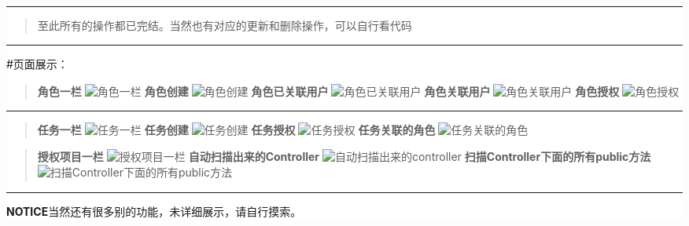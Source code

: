 ***
>至此所有的操作都已完结。当然也有对应的更新和删除操作，可以自行看代码
***
#页面展示：
> **角色一栏**
![角色一栏](http://d.pcs.baidu.com/thumbnail/d9a9bf59c861e50b5aca908a87aeefa4?fid=2820402449-250528-405438316049721&time=1441623600&sign=FDTAER-DCb740ccc5511e5e8fedcff06b081203-88be2AKy3yL8YV5PJymdexseGgk%3D&rt=sh&expires=2h&r=253803765&sharesign=unknown&size=c710_u500&quality=100)
> **角色创建**
![角色创建](http://d.pcs.baidu.com/thumbnail/6f4e8c4590a612bc6c06bb0c27d0b57a?fid=2820402449-250528-990953914431461&time=1441623600&sign=FDTAER-DCb740ccc5511e5e8fedcff06b081203-zmQtU1Fw431nmNxZ79sR9p5w0KA%3D&rt=sh&expires=2h&r=513654154&sharesign=unknown&size=c710_u500&quality=100)
> **角色已关联用户**
![角色已关联用户](http://d.pcs.baidu.com/thumbnail/1d8345e415a44f3bd002d57c458ad02b?fid=2820402449-250528-981852776471822&time=1441623600&sign=FDTAER-DCb740ccc5511e5e8fedcff06b081203-QNgdos3GfvHfnbu%2FBFQPsWBAfBQ%3D&rt=sh&expires=2h&r=881868107&sharesign=unknown&size=c710_u500&quality=100)
> **角色关联用户**
![角色关联用户](http://d.pcs.baidu.com/thumbnail/88e108af983017fdec0cd3555b8ac395?fid=2820402449-250528-670332313679358&time=1441623600&sign=FDTAER-DCb740ccc5511e5e8fedcff06b081203-6hMlO%2FAw7XD5u6e%2BXt8ZVe00sYg%3D&rt=sh&expires=2h&r=980504874&sharesign=unknown&size=c710_u500&quality=100)
> **角色授权**
![角色授权](http://d.pcs.baidu.com/thumbnail/cd3141fe1258db7e46cc111927d63783?fid=2820402449-250528-1039641705995237&time=1441623600&sign=FDTAER-DCb740ccc5511e5e8fedcff06b081203-lH39ZA%2FUZivn%2F6vhahv6dF7k%2F8s%3D&rt=sh&expires=2h&r=723916693&sharesign=unknown&size=c710_u500&quality=100)
***
> **任务一栏**
![任务一栏](http://d.pcs.baidu.com/thumbnail/2eae0e248ef99d9f01c247dd4f3ceffe?fid=2820402449-250528-171433254541332&time=1441674000&sign=FDTAER-DCb740ccc5511e5e8fedcff06b081203-AgvJ%2BBT85IaL8jREgJAF4u%2BFFQ8%3D&rt=sh&expires=2h&r=194807001&sharesign=unknown&size=c710_u500&quality=100)
> **任务创建**
![任务创建](http://d.pcs.baidu.com/thumbnail/8f99d127bf0a27a25e712ff025727bdc?fid=2820402449-250528-1087351505794643&time=1441677600&sign=FDTAER-DCb740ccc5511e5e8fedcff06b081203-ZJg1vMxeHbagz7nZkXqFsgvhBW4%3D&rt=sh&expires=2h&r=865577511&sharesign=unknown&size=c710_u500&quality=100)
> **任务授权**
![任务授权](http://d.pcs.baidu.com/thumbnail/e8472902beed35d78433822168c14b33?fid=2820402449-250528-475984466930038&time=1441677600&sign=FDTAER-DCb740ccc5511e5e8fedcff06b081203-bAU4xlACyRUDT46TUyGeFJT5I80%3D&rt=sh&expires=2h&r=986248858&sharesign=unknown&size=c710_u500&quality=100)
> **任务关联的角色**
![任务关联的角色](http://d.pcs.baidu.com/thumbnail/9bcbad7561925eb5dec25d27c6f4dc22?fid=2820402449-250528-710623726275174&time=1441677600&sign=FDTAER-DCb740ccc5511e5e8fedcff06b081203-4LP9MvKPiJ5kMRxTHYwJ07RjzAU%3D&rt=sh&expires=2h&r=666504869&sharesign=unknown&size=c710_u500&quality=100)

> **授权项目一栏**
![授权项目一栏](http://d.pcs.baidu.com/thumbnail/54e2afa0f8a4fe08084099f3d3b2ad42?fid=2820402449-250528-666612942975257&time=1441677600&sign=FDTAER-DCb740ccc5511e5e8fedcff06b081203-otnqo1F%2F%2FHWdVploBYfV%2BQW32QE%3D&rt=sh&expires=2h&r=524828415&sharesign=unknown&size=c710_u500&quality=100)
> **自动扫描出来的Controller**
![自动扫描出来的controller](http://d.pcs.baidu.com/thumbnail/a17c83e35e115ac61022a4fef88e1b0b?fid=2820402449-250528-968579193878167&time=1441677600&sign=FDTAER-DCb740ccc5511e5e8fedcff06b081203-5jWmiKJs8Y5FwZotOb6dUtaWs30%3D&rt=sh&expires=2h&r=571658612&sharesign=unknown&size=c710_u500&quality=100)
> **扫描Controller下面的所有public方法**
![扫描Controller下面的所有public方法](http://d.pcs.baidu.com/thumbnail/d514672654739b8dcd31d866be961243?fid=2820402449-250528-1007551648369153&time=1441677600&sign=FDTAER-DCb740ccc5511e5e8fedcff06b081203-HxQ6pH7G22dp7mDduUgISHLCww4%3D&rt=sh&expires=2h&r=655644178&sharesign=unknown&size=c710_u500&quality=100)

***
**NOTICE**当然还有很多别的功能，未详细展示，请自行摸索。
